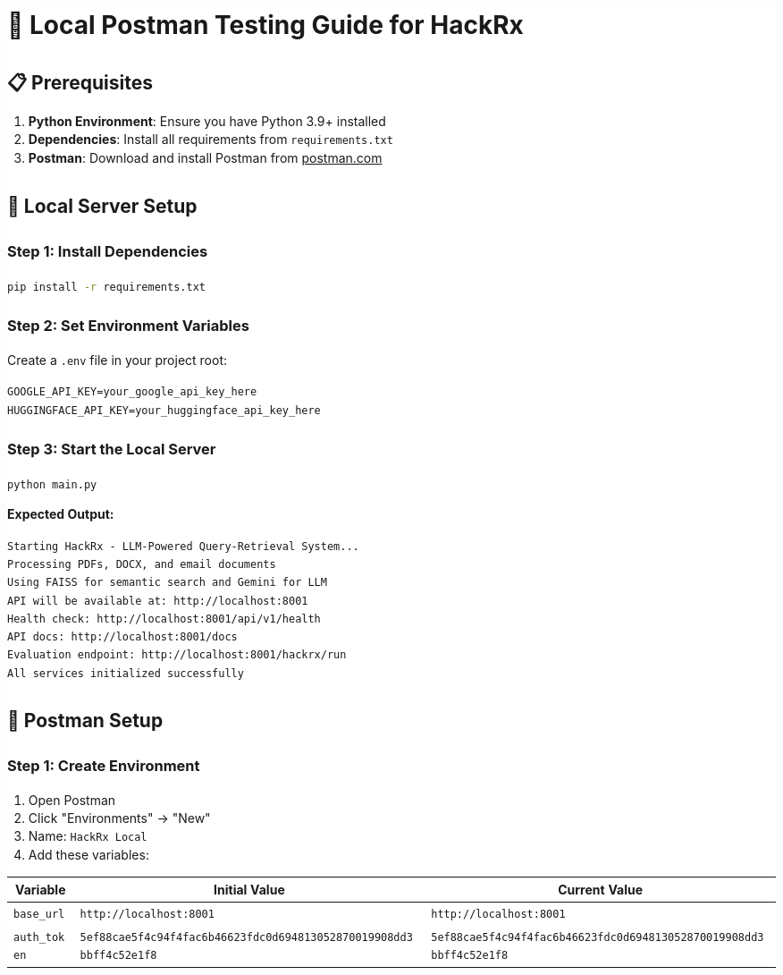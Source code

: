 # 🚀 Local Postman Testing Guide for HackRx

## 📋 Prerequisites

1. **Python Environment**: Ensure you have Python 3.9+ installed
2. **Dependencies**: Install all requirements from `requirements.txt`
3. **Postman**: Download and install Postman from [postman.com](https://www.postman.com/downloads/)

## 🔧 Local Server Setup

### Step 1: Install Dependencies
```bash
pip install -r requirements.txt
```

### Step 2: Set Environment Variables
Create a `.env` file in your project root:
```env
GOOGLE_API_KEY=your_google_api_key_here
HUGGINGFACE_API_KEY=your_huggingface_api_key_here
```

### Step 3: Start the Local Server
```bash
python main.py
```

**Expected Output:**
```
Starting HackRx - LLM-Powered Query-Retrieval System...
Processing PDFs, DOCX, and email documents
Using FAISS for semantic search and Gemini for LLM
API will be available at: http://localhost:8001
Health check: http://localhost:8001/api/v1/health
API docs: http://localhost:8001/docs
Evaluation endpoint: http://localhost:8001/hackrx/run
All services initialized successfully
```

## 📱 Postman Setup

### Step 1: Create Environment
1. Open Postman
2. Click "Environments" → "New"
3. Name: `HackRx Local`
4. Add these variables:

| Variable | Initial Value | Current Value |
|----------|---------------|---------------|
| `base_url` | `http://localhost:8001` | `http://localhost:8001` |
| `auth_token` | `5ef88cae5f4c94f4fac6b46623fdc0d694813052870019908dd3bbff4c52e1f8` | `5ef88cae5f4c94f4fac6b46623fdc0d694813052870019908dd3bbff4c52e1f8` |
